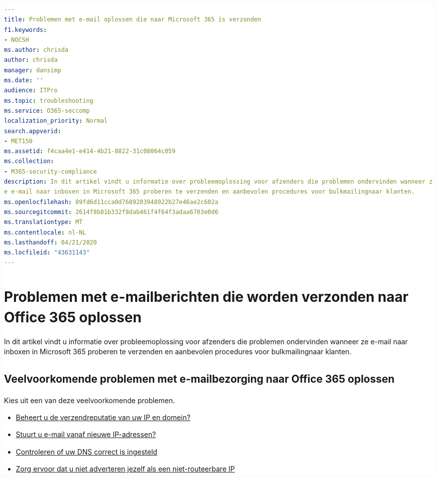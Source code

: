 ```yaml
---
title: Problemen met e-mail oplossen die naar Microsoft 365 is verzonden
f1.keywords:
- NOCSH
ms.author: chrisda
author: chrisda
manager: dansimp
ms.date: ''
audience: ITPro
ms.topic: troubleshooting
ms.service: O365-seccomp
localization_priority: Normal
search.appverid:
- MET150
ms.assetid: f4caa4e1-e414-4b21-8822-31c08064c059
ms.collection:
- M365-security-compliance
description: In dit artikel vindt u informatie over probleemoplossing voor afzenders die problemen ondervinden wanneer ze e-mail naar inboxen in Microsoft 365 proberen te verzenden en aanbevolen procedures voor bulkmailingnaar klanten.
ms.openlocfilehash: 89fd6d11cca0d7689203948922b27e46ae2c602a
ms.sourcegitcommit: 2614f8b81b332f8dab461f4f64f3adaa6703e0d6
ms.translationtype: MT
ms.contentlocale: nl-NL
ms.lasthandoff: 04/21/2020
ms.locfileid: "43631143"
---
```

# <a name="troubleshooting-mail-sent-to-office-365"></a>Problemen met e-mailberichten die worden verzonden naar Office 365 oplossen

In dit artikel vindt u informatie over probleemoplossing voor afzenders die problemen ondervinden wanneer ze e-mail naar inboxen in Microsoft 365 proberen te verzenden en aanbevolen procedures voor bulkmailingnaar klanten.

## <a name="troubleshooting-common-problems-with-mail-delivery-to-office-365"></a>Veelvoorkomende problemen met e-mailbezorging naar Office 365 oplossen

Kies uit een van deze veelvoorkomende problemen.

- [Beheert u de verzendreputatie van uw IP en domein?](#are-you-managing-your-ip-and-domains-sending-reputation)

- [Stuurt u e-mail vanaf nieuwe IP-adressen?](#are-you-sending-email-from-new-ip-addresses)

- [Controleren of uw DNS correct is ingesteld](#confirm-that-your-dns-is-set-up-correctly)

- [Zorg ervoor dat u niet adverteren jezelf als een niet-routeerbare IP](#ensure-that-you-do-not-advertise-yourself-as-a-non-routable-ip)

